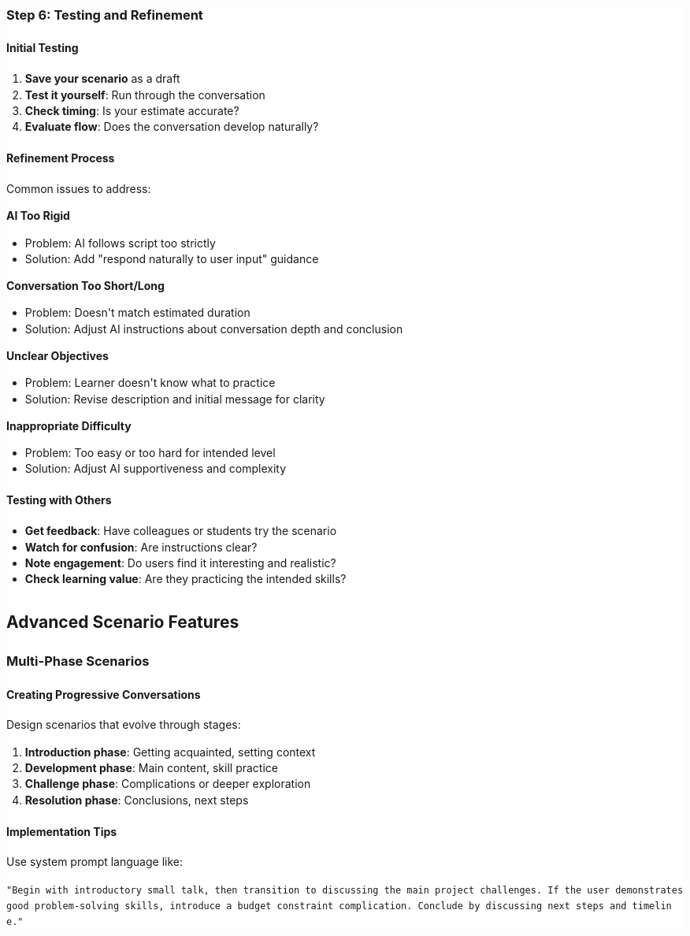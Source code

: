 ### Step 6: Testing and Refinement

#### Initial Testing
1. **Save your scenario** as a draft
2. **Test it yourself**: Run through the conversation
3. **Check timing**: Is your estimate accurate?
4. **Evaluate flow**: Does the conversation develop naturally?

#### Refinement Process
Common issues to address:

**AI Too Rigid**
- Problem: AI follows script too strictly
- Solution: Add "respond naturally to user input" guidance

**Conversation Too Short/Long**
- Problem: Doesn't match estimated duration
- Solution: Adjust AI instructions about conversation depth and conclusion

**Unclear Objectives**
- Problem: Learner doesn't know what to practice
- Solution: Revise description and initial message for clarity

**Inappropriate Difficulty**
- Problem: Too easy or too hard for intended level
- Solution: Adjust AI supportiveness and complexity

#### Testing with Others
- **Get feedback**: Have colleagues or students try the scenario
- **Watch for confusion**: Are instructions clear?
- **Note engagement**: Do users find it interesting and realistic?
- **Check learning value**: Are they practicing the intended skills?

## Advanced Scenario Features

### Multi-Phase Scenarios

#### Creating Progressive Conversations
Design scenarios that evolve through stages:
1. **Introduction phase**: Getting acquainted, setting context
2. **Development phase**: Main content, skill practice
3. **Challenge phase**: Complications or deeper exploration
4. **Resolution phase**: Conclusions, next steps

#### Implementation Tips
Use system prompt language like:
```
"Begin with introductory small talk, then transition to discussing the main project challenges. If the user demonstrates good problem-solving skills, introduce a budget constraint complication. Conclude by discussing next steps and timeline."
```
